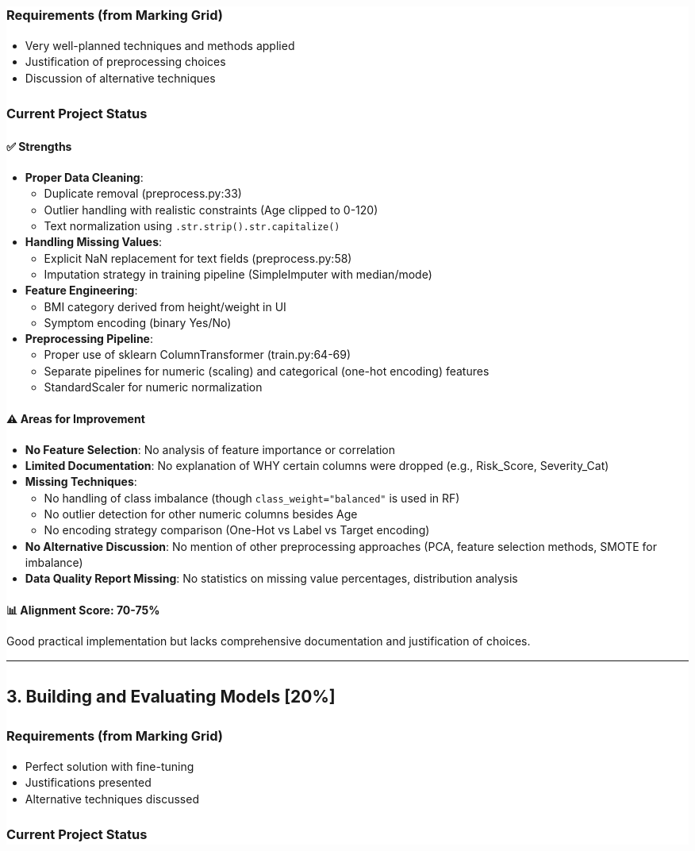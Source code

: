 ### Requirements (from Marking Grid)
- Very well-planned techniques and methods applied
- Justification of preprocessing choices
- Discussion of alternative techniques

### Current Project Status

#### ✅ Strengths
- **Proper Data Cleaning**: 
  - Duplicate removal (preprocess.py:33)
  - Outlier handling with realistic constraints (Age clipped to 0-120)
  - Text normalization using `.str.strip().str.capitalize()`
- **Handling Missing Values**: 
  - Explicit NaN replacement for text fields (preprocess.py:58)
  - Imputation strategy in training pipeline (SimpleImputer with median/mode)
- **Feature Engineering**:
  - BMI category derived from height/weight in UI
  - Symptom encoding (binary Yes/No)
- **Preprocessing Pipeline**:
  - Proper use of sklearn ColumnTransformer (train.py:64-69)
  - Separate pipelines for numeric (scaling) and categorical (one-hot encoding) features
  - StandardScaler for numeric normalization

#### ⚠️ Areas for Improvement
- **No Feature Selection**: No analysis of feature importance or correlation
- **Limited Documentation**: No explanation of WHY certain columns were dropped (e.g., Risk_Score, Severity_Cat)
- **Missing Techniques**:
  - No handling of class imbalance (though `class_weight="balanced"` is used in RF)
  - No outlier detection for other numeric columns besides Age
  - No encoding strategy comparison (One-Hot vs Label vs Target encoding)
- **No Alternative Discussion**: No mention of other preprocessing approaches (PCA, feature selection methods, SMOTE for imbalance)
- **Data Quality Report Missing**: No statistics on missing value percentages, distribution analysis

#### 📊 Alignment Score: **70-75%**
Good practical implementation but lacks comprehensive documentation and justification of choices.

---

## 3. Building and Evaluating Models [20%]

### Requirements (from Marking Grid)
- Perfect solution with fine-tuning
- Justifications presented
- Alternative techniques discussed

### Current Project Status
